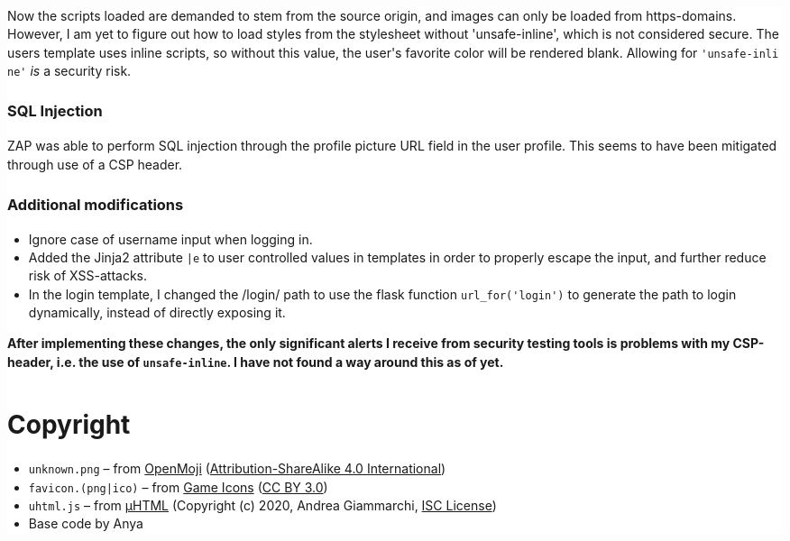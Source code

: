 
Now the scripts loaded are demanded to stem from the source origin, and images can only be loaded from https-domains. However, I am yet to figure out how to load styles from the stylesheet without 'unsafe-inline', which is not considered secure. The users template uses inline scripts, so without this value, the user's favorite color will be rendered blank. Allowing for `'unsafe-inline'` *is* a security risk.


### **SQL Injection**

ZAP was able to perform SQL injection through the profile picture URL field in the user profile. This seems to have been mitigated through use of a CSP header.


### **Additional modifications**

- Ignore case of username input when logging in.
- Added the Jinja2 attribute `|e` to user controlled values in templates in order to properly escape the input, and further reduce risk of XSS-attacks.
- In the login template, I changed the /login/ path to use the flask function `url_for('login')` to generate the path to login dynamically, instead of directly exposing it.


**After implementing these changes, the only significant alerts I receive from security testing tools is problems with my CSP-header, i.e. the use of `unsafe-inline`. I have not found a way around this as of yet.**







# Copyright

* `unknown.png` – from [OpenMoji](https://openmoji.org/about/) ([Attribution-ShareAlike 4.0 International](https://creativecommons.org/licenses/by-sa/4.0/))
* `favicon.(png|ico)` – from [Game Icons](https://game-icons.net/1x1/skoll/knockout.html) ([CC BY 3.0](http://creativecommons.org/licenses/by/3.0/))
* `uhtml.js` – from [µHTML](https://github.com/WebReflection/uhtml) (Copyright (c) 2020, Andrea Giammarchi, [ISC License](https://opensource.org/license/isc-license-txt/))
* Base code by Anya

